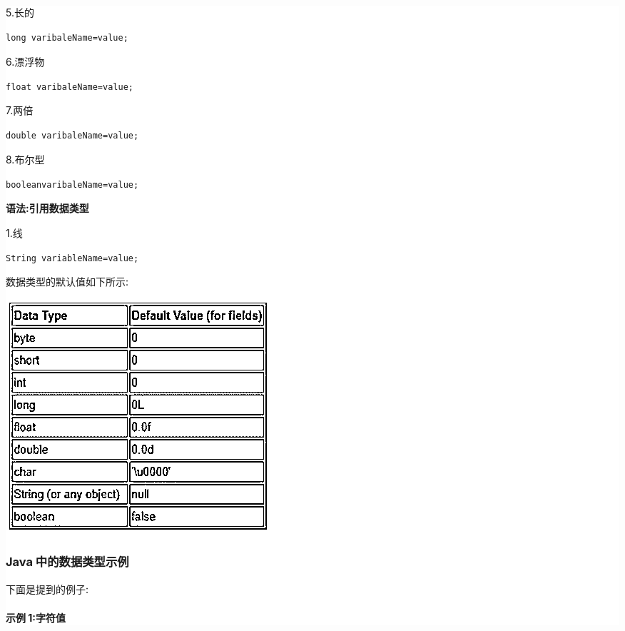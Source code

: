 5.长的

```
long varibaleName=value;
```

6.漂浮物

```
float varibaleName=value;
```

7.两倍

```
double varibaleName=value;
```

8.布尔型

```
booleanvaribaleName=value;
```

**语法:引用数据类型**

1.线

```
String variableName=value;
```

数据类型的默认值如下所示:

![Data Types in Java 1](img/91fcd0a18a7cc53d3b0152a5ef5ea5d9.png)



### Java 中的数据类型示例

下面是提到的例子:

#### 示例 1:字符值
